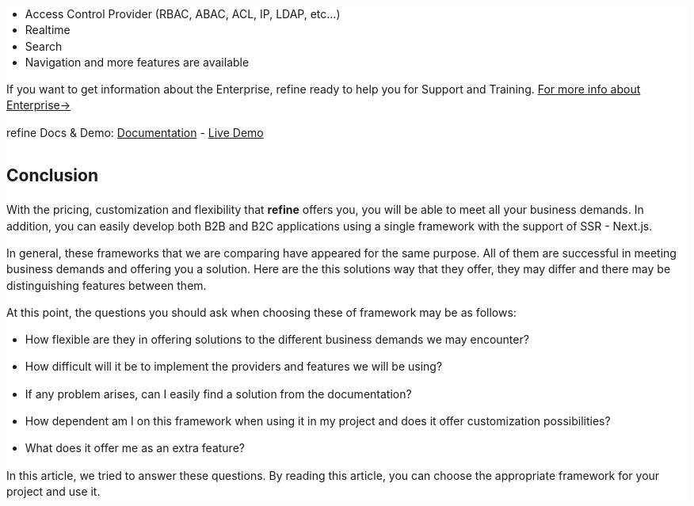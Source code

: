 - Access Control Provider (RBAC, ABAC, ACL, IP, LDAP, etc...)
- Realtime
- Search
- Navigation and more features are available

If you want to get information about the Enterprise, refine ready to help you for Support and Training.
[For more info about Enterprise->](https://refine.dev/enterprise/)

refine Docs & Demo: [Documentation](https://refine.dev/docs/) - [Live Demo](https://refine.dev/demo/)

## Conclusion

With the pricing, customization and flexibility that **refine** offers you, you will be able to meet all your business demands. In addition, you can easily develop both B2B and B2C applications using a single framework with the support of SSR - Next.js.

In general, these frameworks that we are comparing have appeared for the same purpose. All of them are successful in meeting business demands and offering you a solution. Here are the this solutions way that they offer, they may differ and there may be distinguishing features between them.

At this point, the questions you should ask when choosing these of framework may be as follows:

- How flexible are they in offering solutions to the different business demands we may encounter?

- How difficult will it be to implement the providers and features we will be using?

- If any problem arises, can I easily find a solution from the documentation?

- How dependent am I on this framework when using it in my project and does it offer customization possibilities?

- What does it offer me as an extra feature?

In this article, we tried to answer these questions. By reading this article, you can choose the appropriate framework for your project and use it.
